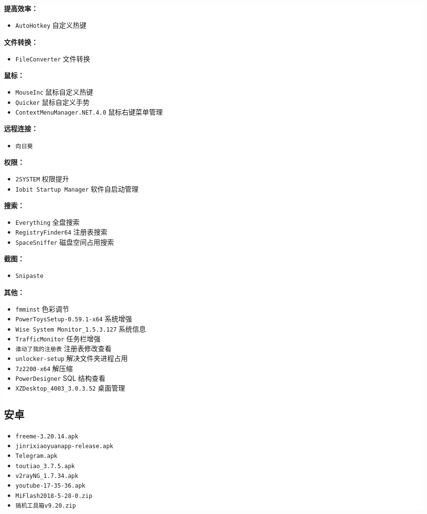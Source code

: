 **提高效率：**

- `AutoHotkey` 自定义热键

**文件转换：**

- `FileConverter` 文件转换

**鼠标：**

- `MouseInc` 鼠标自定义热键
- `Quicker` 鼠标自定义手势
- `ContextMenuManager.NET.4.0` 鼠标右键菜单管理

**远程连接：**

- `向日葵`

**权限：**

- `2SYSTEM` 权限提升
- `Iobit Startup Manager` 软件自启动管理

**搜索：**

- `Everything` 全盘搜索
- `RegistryFinder64` 注册表搜索
- `SpaceSniffer` 磁盘空间占用搜索

**截图：**

- `Snipaste`

**其他：**

- `fmminst` 色彩调节
- `PowerToysSetup-0.59.1-x64` 系统增强
- `Wise System Monitor_1.5.3.127` 系统信息
- `TrafficMonitor` 任务栏增强
- `谁动了我的注册表` 注册表修改查看
- `unlocker-setup` 解决文件夹进程占用
- `7z2200-x64` 解压缩
- `PowerDesigner` SQL 结构查看
- `XZDesktop_4003_3.0.3.52` 桌面管理





## 安卓

- `freeme-3.20.14.apk`
- `jinrixiaoyuanapp-release.apk`
- `Telegram.apk`
- `toutiao_3.7.5.apk`
- `v2rayNG_1.7.34.apk`
- `youtube-17-35-36.apk`
- `MiFlash2018-5-28-0.zip`
- `搞机工具箱v9.20.zip`
